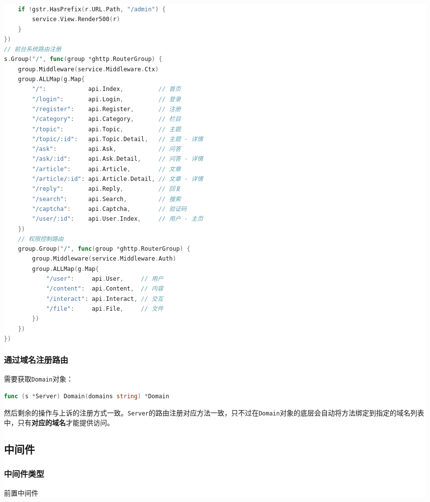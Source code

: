 ```go
    if !gstr.HasPrefix(r.URL.Path, "/admin") {
        service.View.Render500(r)
    }
})
// 前台系统路由注册
s.Group("/", func(group *ghttp.RouterGroup) {
    group.Middleware(service.Middleware.Ctx)
    group.ALLMap(g.Map{
        "/":            api.Index,          // 首页
        "/login":       api.Login,          // 登录
        "/register":    api.Register,       // 注册
        "/category":    api.Category,       // 栏目
        "/topic":       api.Topic,          // 主题
        "/topic/:id":   api.Topic.Detail,   // 主题 - 详情
        "/ask":         api.Ask,            // 问答
        "/ask/:id":     api.Ask.Detail,     // 问答 - 详情
        "/article":     api.Article,        // 文章
        "/article/:id": api.Article.Detail, // 文章 - 详情
        "/reply":       api.Reply,          // 回复
        "/search":      api.Search,         // 搜索
        "/captcha":     api.Captcha,        // 验证码
        "/user/:id":    api.User.Index,     // 用户 - 主页
    })
    // 权限控制路由
    group.Group("/", func(group *ghttp.RouterGroup) {
        group.Middleware(service.Middleware.Auth)
        group.ALLMap(g.Map{
            "/user":     api.User,     // 用户
            "/content":  api.Content,  // 内容
            "/interact": api.Interact, // 交互
            "/file":     api.File,     // 文件
        })
    })
})
```

### 通过域名注册路由

需要获取`Domain`对象：

```go
func (s *Server) Domain(domains string) *Domain
```

然后剩余的操作与上诉的注册方式一致。`Server`的路由注册对应方法一致，只不过在`Domain`对象的底层会自动将方法绑定到指定的域名列表中，只有**对应的域名**才能提供访问。

## 中间件

### 中间件类型

前置中间件
